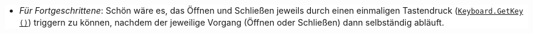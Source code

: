 - _Für Fortgeschrittene_: Schön wäre es, das Öffnen und Schließen jeweils durch einen einmaligen Tastendruck
  ([`Keyboard.GetKey()`](https://github.com/FUSEEProjectTeam/Fusee/blob/develop/src/Engine/Core/KeyboardDevice.cs#L46))
  triggern zu können, nachdem der jeweilige Vorgang (Öffnen oder Schließen) dann selbständig abläuft.


 










